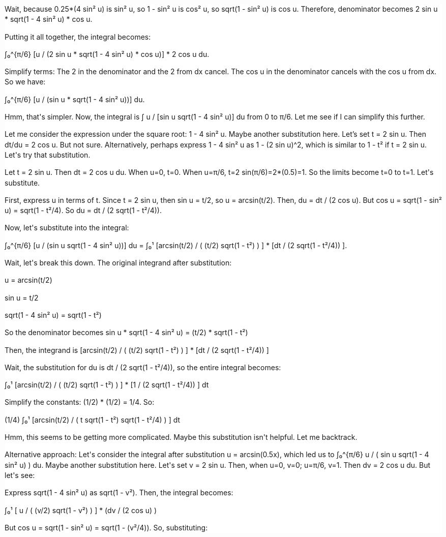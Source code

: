 Wait, because 0.25*(4 sin² u) is sin² u, so 1 - sin² u is cos² u, so sqrt(1 - sin² u) is cos u. Therefore, denominator becomes 2 sin u * sqrt(1 - 4 sin² u) * cos u.

Putting it all together, the integral becomes:

∫₀^{π/6} [u / (2 sin u * sqrt(1 - 4 sin² u) * cos u)] * 2 cos u du.

Simplify terms: The 2 in the denominator and the 2 from dx cancel. The cos u in the denominator cancels with the cos u from dx. So we have:

∫₀^{π/6} [u / (sin u * sqrt(1 - 4 sin² u))] du.

Hmm, that's simpler. Now, the integral is ∫ u / [sin u sqrt(1 - 4 sin² u)] du from 0 to π/6. Let me see if I can simplify this further.

Let me consider the expression under the square root: 1 - 4 sin² u. Maybe another substitution here. Let’s set t = 2 sin u. Then dt/du = 2 cos u. But not sure. Alternatively, perhaps express 1 - 4 sin² u as 1 - (2 sin u)^2, which is similar to 1 - t² if t = 2 sin u. Let's try that substitution.

Let t = 2 sin u. Then dt = 2 cos u du. When u=0, t=0. When u=π/6, t=2 sin(π/6)=2*(0.5)=1. So the limits become t=0 to t=1. Let's substitute.

First, express u in terms of t. Since t = 2 sin u, then sin u = t/2, so u = arcsin(t/2). Then, du = dt / (2 cos u). But cos u = sqrt(1 - sin² u) = sqrt(1 - t²/4). So du = dt / (2 sqrt(1 - t²/4)).

Now, let's substitute into the integral:

∫₀^{π/6} [u / (sin u sqrt(1 - 4 sin² u))] du = ∫₀¹ [arcsin(t/2) / ( (t/2) sqrt(1 - t²) ) ] * [dt / (2 sqrt(1 - t²/4)) ].

Wait, let's break this down. The original integrand after substitution:

u = arcsin(t/2)

sin u = t/2

sqrt(1 - 4 sin² u) = sqrt(1 - t²)

So the denominator becomes sin u * sqrt(1 - 4 sin² u) = (t/2) * sqrt(1 - t²)

Then, the integrand is [arcsin(t/2) / ( (t/2) sqrt(1 - t²) ) ] * [dt / (2 sqrt(1 - t²/4)) ]

Wait, the substitution for du is dt / (2 sqrt(1 - t²/4)), so the entire integral becomes:

∫₀¹ [arcsin(t/2) / ( (t/2) sqrt(1 - t²) ) ] * [1 / (2 sqrt(1 - t²/4)) ] dt

Simplify the constants: (1/2) * (1/2) = 1/4. So:

(1/4) ∫₀¹ [arcsin(t/2) / ( t sqrt(1 - t²) sqrt(1 - t²/4) ) ] dt

Hmm, this seems to be getting more complicated. Maybe this substitution isn't helpful. Let me backtrack.

Alternative approach: Let's consider the integral after substitution u = arcsin(0.5x), which led us to ∫₀^{π/6} u / ( sin u sqrt(1 - 4 sin² u) ) du. Maybe another substitution here. Let's set v = 2 sin u. Then, when u=0, v=0; u=π/6, v=1. Then dv = 2 cos u du. But let's see:

Express sqrt(1 - 4 sin² u) as sqrt(1 - v²). Then, the integral becomes:

∫₀¹ [ u / ( (v/2) sqrt(1 - v²) ) ] * (dv / (2 cos u) )

But cos u = sqrt(1 - sin² u) = sqrt(1 - (v²/4)). So, substituting:
